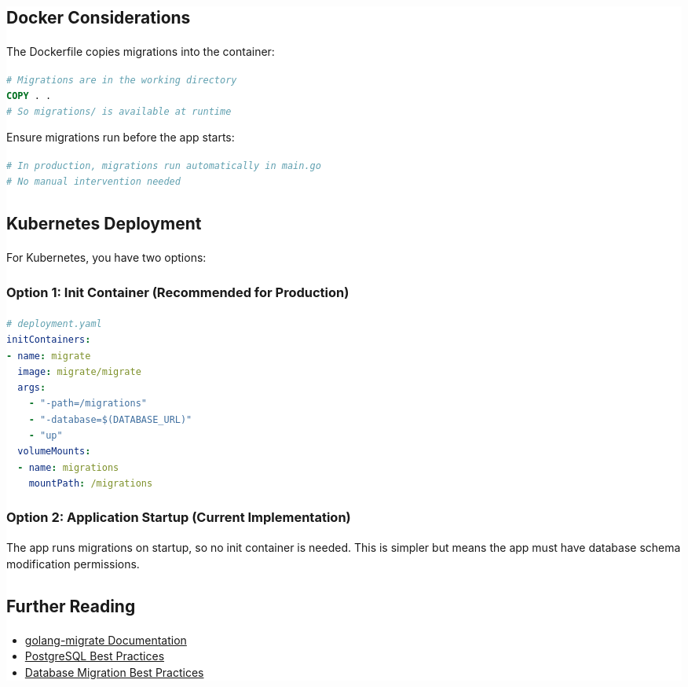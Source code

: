 ## Docker Considerations

The Dockerfile copies migrations into the container:
```dockerfile
# Migrations are in the working directory
COPY . .
# So migrations/ is available at runtime
```

Ensure migrations run before the app starts:
```bash
# In production, migrations run automatically in main.go
# No manual intervention needed
```

## Kubernetes Deployment

For Kubernetes, you have two options:

### Option 1: Init Container (Recommended for Production)
```yaml
# deployment.yaml
initContainers:
- name: migrate
  image: migrate/migrate
  args:
    - "-path=/migrations"
    - "-database=$(DATABASE_URL)"
    - "up"
  volumeMounts:
  - name: migrations
    mountPath: /migrations
```

### Option 2: Application Startup (Current Implementation)
The app runs migrations on startup, so no init container is needed. This is simpler but means the app must have database schema modification permissions.

## Further Reading

- [golang-migrate Documentation](https://github.com/golang-migrate/migrate)
- [PostgreSQL Best Practices](https://www.postgresql.org/docs/current/ddl.html)
- [Database Migration Best Practices](https://www.prisma.io/dataguide/types/relational/migrations)
